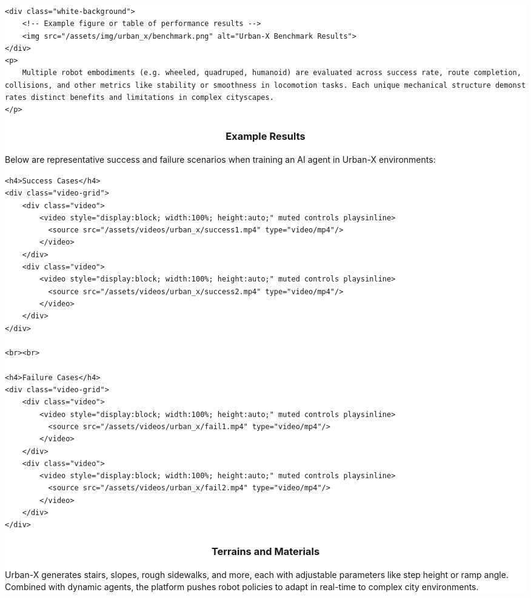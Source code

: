     <div class="white-background">
        <!-- Example figure or table of performance results -->
        <img src="/assets/img/urban_x/benchmark.png" alt="Urban-X Benchmark Results">
    </div>
    <p>
        Multiple robot embodiments (e.g. wheeled, quadruped, humanoid) are evaluated across success rate, route completion, collisions, and other metrics like stability or smoothness in locomotion tasks. Each unique mechanical structure demonstrates distinct benefits and limitations in complex cityscapes.
    </p>
</div>


<div class="research-section">    
    <h3 style="text-align: center">Example Results</h3>
    <p>
       Below are representative success and failure scenarios when training an AI agent in Urban-X environments:
    </p>

    <h4>Success Cases</h4>
    <div class="video-grid">
        <div class="video">
            <video style="display:block; width:100%; height:auto;" muted controls playsinline>
              <source src="/assets/videos/urban_x/success1.mp4" type="video/mp4"/>
            </video>
        </div>
        <div class="video">
            <video style="display:block; width:100%; height:auto;" muted controls playsinline>
              <source src="/assets/videos/urban_x/success2.mp4" type="video/mp4"/>
            </video>
        </div>
    </div>

    <br><br>

    <h4>Failure Cases</h4>
    <div class="video-grid">
        <div class="video">
            <video style="display:block; width:100%; height:auto;" muted controls playsinline>
              <source src="/assets/videos/urban_x/fail1.mp4" type="video/mp4"/>
            </video>
        </div>
        <div class="video">
            <video style="display:block; width:100%; height:auto;" muted controls playsinline>
              <source src="/assets/videos/urban_x/fail2.mp4" type="video/mp4"/>
            </video>
        </div>
    </div>
</div>


<div class="research-section">
    <h3 style="text-align: center">Terrains and Materials</h3>
    <p>
      Urban-X generates stairs, slopes, rough sidewalks, and more, each with adjustable parameters like step height or ramp angle. Combined with dynamic agents, the platform pushes robot policies to adapt in real-time to complex city environments.
    </p>
    <div class="video-grid">
        <div class="video">
            <video style="display:block; width:100%; height:auto;" muted controls playsinline>
                <source src="/assets/videos/urban_x/terrain1.mp4" type="video/mp4">
            </video>
        </div>
        <div class="video">
            <video style="display:block; width:100%; height:auto;" muted controls playsinline>